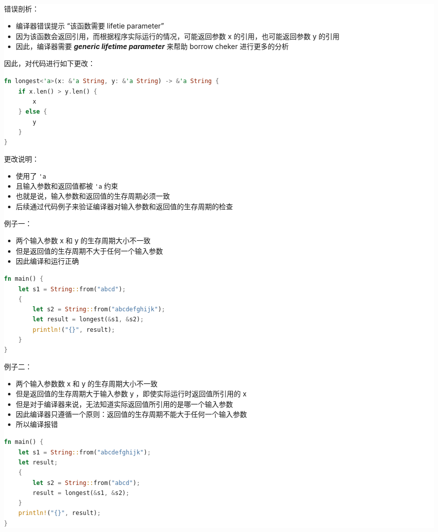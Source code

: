错误剖析：
- 编译器错误提示 “该函数需要 lifetie parameter”
- 因为该函数会返回引用，而根据程序实际运行的情况，可能返回参数 x 的引用，也可能返回参数 y 的引用
- 因此，编译器需要 ***generic lifetime parameter*** 来帮助 borrow cheker 进行更多的分析

因此，对代码进行如下更改：
```rust
fn longest<'a>(x: &'a String, y: &'a String) -> &'a String {
    if x.len() > y.len() {
        x
    } else {
        y
    }
}
```

更改说明：
- 使用了 ```'a```
- 且输入参数和返回值都被 ```'a``` 约束
- 也就是说，输入参数和返回值的生存周期必须一致
- 后续通过代码例子来验证编译器对输入参数和返回值的生存周期的检查

例子一：
- 两个输入参数 x 和 y 的生存周期大小不一致
- 但是返回值的生存周期不大于任何一个输入参数
- 因此编译和运行正确

```rust
fn main() {
    let s1 = String::from("abcd");
    {
	    let s2 = String::from("abcdefghijk");
	    let result = longest(&s1, &s2);
	    println!("{}", result);
	}
}
```

例子二：
- 两个输入参数数 x 和 y 的生存周期大小不一致
- 但是返回值的生存周期大于输入参数 y ，即使实际运行时返回值所引用的 x
- 但是对于编译器来说，无法知道实际返回值所引用的是哪一个输入参数
- 因此编译器只遵循一个原则：返回值的生存周期不能大于任何一个输入参数
- 所以编译报错

```rust
fn main() {
    let s1 = String::from("abcdefghijk");
    let result;
    {
	    let s2 = String::from("abcd");
	    result = longest(&s1, &s2);
	}
	println!("{}", result);
}
```
